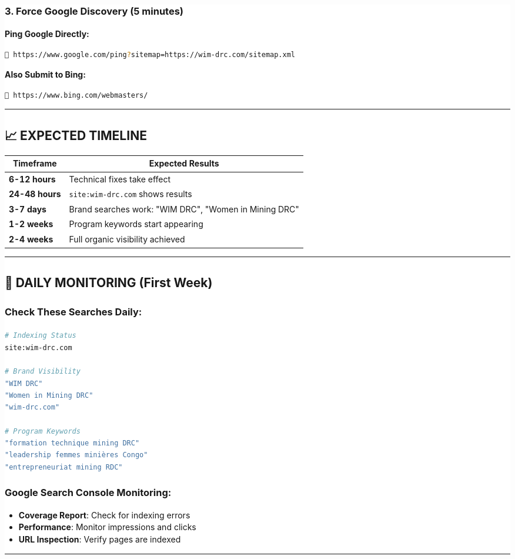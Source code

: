 ### 3. Force Google Discovery (5 minutes)
**Ping Google Directly:**
```bash
🔗 https://www.google.com/ping?sitemap=https://wim-drc.com/sitemap.xml
```

**Also Submit to Bing:**
```bash
🔗 https://www.bing.com/webmasters/
```

---

## 📈 **EXPECTED TIMELINE**

| Timeframe | Expected Results |
|-----------|------------------|
| **6-12 hours** | Technical fixes take effect |
| **24-48 hours** | `site:wim-drc.com` shows results |
| **3-7 days** | Brand searches work: "WIM DRC", "Women in Mining DRC" |
| **1-2 weeks** | Program keywords start appearing |
| **2-4 weeks** | Full organic visibility achieved |

---

## 🎯 **DAILY MONITORING (First Week)**

### Check These Searches Daily:
```bash
# Indexing Status
site:wim-drc.com

# Brand Visibility  
"WIM DRC"
"Women in Mining DRC"
"wim-drc.com"

# Program Keywords
"formation technique mining DRC"
"leadership femmes minières Congo"
"entrepreneuriat mining RDC"
```

### Google Search Console Monitoring:
- **Coverage Report**: Check for indexing errors
- **Performance**: Monitor impressions and clicks
- **URL Inspection**: Verify pages are indexed

---